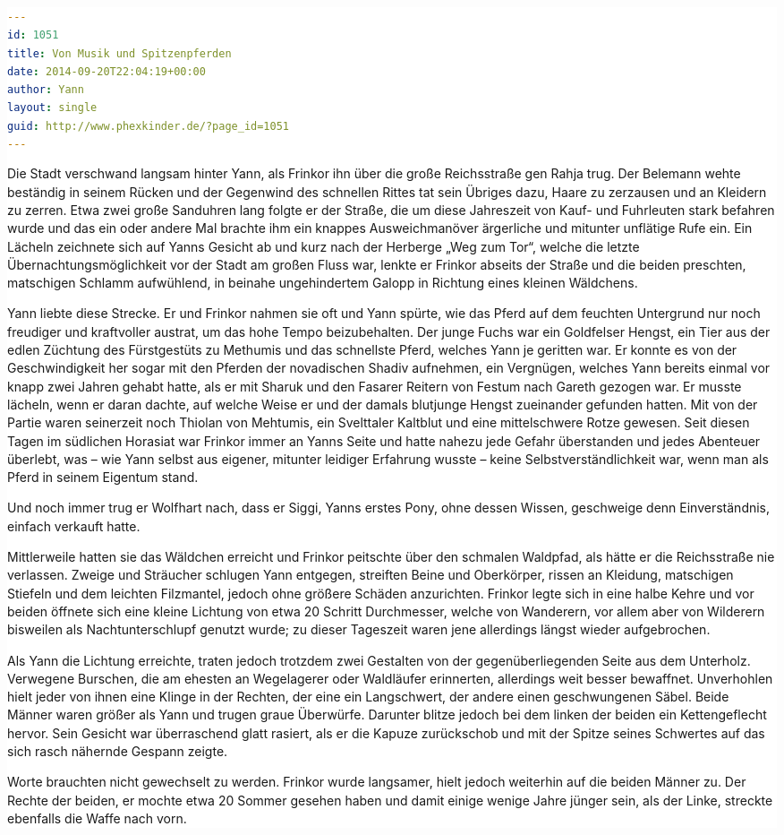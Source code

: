 ```yaml
---
id: 1051
title: Von Musik und Spitzenpferden
date: 2014-09-20T22:04:19+00:00
author: Yann
layout: single
guid: http://www.phexkinder.de/?page_id=1051
---
```

Die Stadt verschwand langsam hinter Yann, als Frinkor ihn über die große Reichsstraße gen Rahja trug. Der Belemann wehte beständig in seinem Rücken und der Gegenwind des schnellen Rittes tat sein Übriges dazu, Haare zu zerzausen und an Kleidern zu zerren. Etwa zwei große Sanduhren lang folgte er der Straße, die um diese Jahreszeit von Kauf- und Fuhrleuten stark befahren wurde und das ein oder andere Mal brachte ihm ein knappes Ausweichmanöver ärgerliche und mitunter unflätige Rufe ein. Ein Lächeln zeichnete sich auf Yanns Gesicht ab und kurz nach der Herberge „Weg zum Tor“, welche die letzte Übernachtungsmöglichkeit vor der Stadt am großen Fluss war, lenkte er Frinkor abseits der Straße und die beiden preschten, matschigen Schlamm aufwühlend, in beinahe ungehindertem Galopp in Richtung eines kleinen Wäldchens.
  
Yann liebte diese Strecke. Er und Frinkor nahmen sie oft und Yann spürte, wie das Pferd auf dem feuchten Untergrund nur noch freudiger und kraftvoller austrat, um das hohe Tempo beizubehalten. Der junge Fuchs war ein Goldfelser Hengst, ein Tier aus der edlen Züchtung des Fürstgestüts zu Methumis und das schnellste Pferd, welches Yann je geritten war. Er konnte es von der Geschwindigkeit her sogar mit den Pferden der novadischen Shadiv aufnehmen, ein Vergnügen, welches Yann bereits einmal vor knapp zwei Jahren gehabt hatte, als er mit Sharuk und den Fasarer Reitern von Festum nach Gareth gezogen war. Er musste lächeln, wenn er daran dachte, auf welche Weise er und der damals blutjunge Hengst zueinander gefunden hatten. Mit von der Partie waren seinerzeit noch Thiolan von Mehtumis, ein Svelttaler Kaltblut und eine mittelschwere Rotze gewesen. Seit diesen Tagen im südlichen Horasiat war Frinkor immer an Yanns Seite und hatte nahezu jede Gefahr überstanden und jedes Abenteuer überlebt, was – wie Yann selbst aus eigener, mitunter leidiger Erfahrung wusste &#8211; keine Selbstverständlichkeit war, wenn man als Pferd in seinem Eigentum stand.
  
Und noch immer trug er Wolfhart nach, dass er Siggi, Yanns erstes Pony, ohne dessen Wissen, geschweige denn Einverständnis, einfach verkauft hatte.
  
Mittlerweile hatten sie das Wäldchen erreicht und Frinkor peitschte über den schmalen Waldpfad, als hätte er die Reichsstraße nie verlassen. Zweige und Sträucher schlugen Yann entgegen, streiften Beine und Oberkörper, rissen an Kleidung, matschigen Stiefeln und dem leichten Filzmantel, jedoch ohne größere Schäden anzurichten. Frinkor legte sich in eine halbe Kehre und vor beiden öffnete sich eine kleine Lichtung von etwa 20 Schritt Durchmesser, welche von Wanderern, vor allem aber von Wilderern bisweilen als Nachtunterschlupf genutzt wurde; zu dieser Tageszeit waren jene allerdings längst wieder aufgebrochen.
  
Als Yann die Lichtung erreichte, traten jedoch trotzdem zwei Gestalten von der gegenüberliegenden Seite aus dem Unterholz. Verwegene Burschen, die am ehesten an Wegelagerer oder Waldläufer erinnerten, allerdings weit besser bewaffnet. Unverhohlen hielt jeder von ihnen eine Klinge in der Rechten, der eine ein Langschwert, der andere einen geschwungenen Säbel. Beide Männer waren größer als Yann und trugen graue Überwürfe. Darunter blitze jedoch bei dem linken der beiden ein Kettengeflecht hervor. Sein Gesicht war überraschend glatt rasiert, als er die Kapuze zurückschob und mit der Spitze seines Schwertes auf das sich rasch nähernde Gespann zeigte.
  
Worte brauchten nicht gewechselt zu werden. Frinkor wurde langsamer, hielt jedoch weiterhin auf die beiden Männer zu. Der Rechte der beiden, er mochte etwa 20 Sommer gesehen haben und damit einige wenige Jahre jünger sein, als der Linke, streckte ebenfalls die Waffe nach vorn.
  